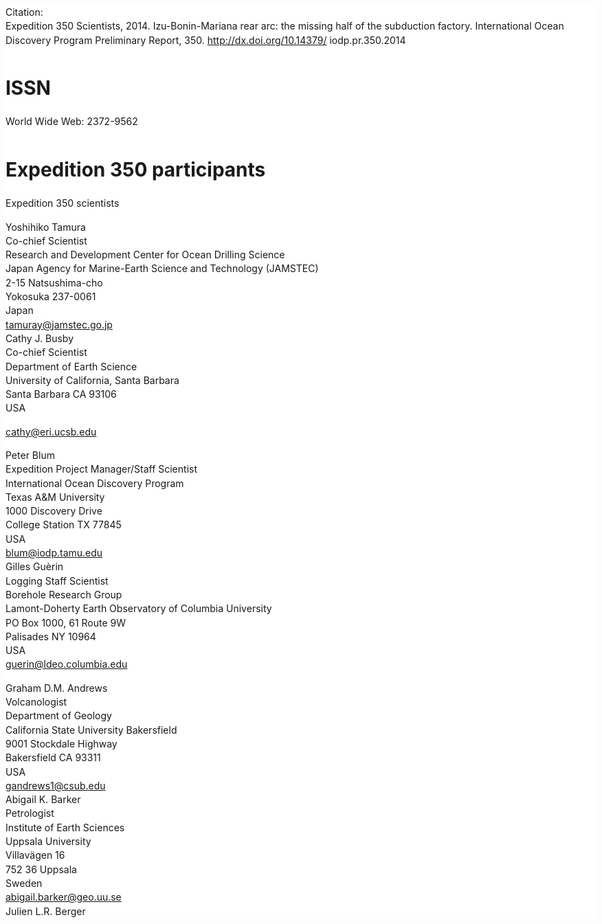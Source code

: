 Citation:   
Expedition 350 Scientists, 2014. Izu-Bonin-Mariana rear arc: the missing half of the subduction factory. International Ocean Discovery Program Preliminary Report, 350. http://dx.doi.org/10.14379/ iodp.pr.350.2014  

# ISSN  

World Wide Web: 2372-9562  

# Expedition 350 participants  

Expedition 350 scientists  

Yoshihiko Tamura   
Co-chief Scientist   
Research and Development Center for Ocean Drilling Science   
Japan Agency for Marine-Earth Science and Technology (JAMSTEC)   
2-15 Natsushima-cho   
Yokosuka 237-0061   
Japan   
tamuray@jamstec.go.jp   
Cathy J. Busby   
Co-chief Scientist   
Department of Earth Science   
University of California, Santa Barbara   
Santa Barbara CA 93106   
USA  

cathy@eri.ucsb.edu  

Peter Blum   
Expedition Project Manager/Staff Scientist   
International Ocean Discovery Program   
Texas A&M University   
1000 Discovery Drive   
College Station TX 77845   
USA   
blum@iodp.tamu.edu   
Gilles Guèrin   
Logging Staff Scientist   
Borehole Research Group   
Lamont-Doherty Earth Observatory of Columbia University   
PO Box 1000, 61 Route 9W   
Palisades NY 10964   
USA   
guerin@ldeo.columbia.edu  

Graham D.M. Andrews   
Volcanologist   
Department of Geology   
California State University Bakersfield   
9001 Stockdale Highway   
Bakersfield CA 93311   
USA   
gandrews1@csub.edu   
Abigail K. Barker   
Petrologist   
Institute of Earth Sciences   
Uppsala University   
Villavägen 16   
752 36 Uppsala   
Sweden   
abigail.barker@geo.uu.se   
Julien L.R. Berger   